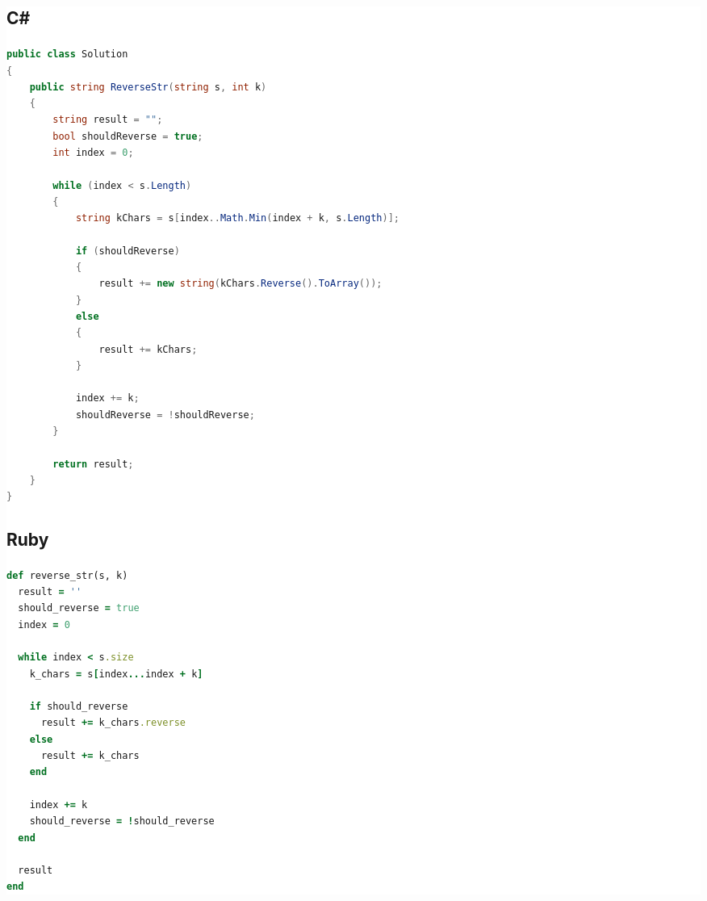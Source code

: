 ## C#

```csharp
public class Solution
{
    public string ReverseStr(string s, int k)
    {
        string result = "";
        bool shouldReverse = true;
        int index = 0;

        while (index < s.Length)
        {
            string kChars = s[index..Math.Min(index + k, s.Length)];

            if (shouldReverse)
            {
                result += new string(kChars.Reverse().ToArray());
            }
            else
            {
                result += kChars;
            }

            index += k;
            shouldReverse = !shouldReverse;
        }

        return result;
    }
}
```

## Ruby

```ruby
def reverse_str(s, k)
  result = ''
  should_reverse = true
  index = 0

  while index < s.size
    k_chars = s[index...index + k]

    if should_reverse
      result += k_chars.reverse
    else
      result += k_chars
    end

    index += k
    should_reverse = !should_reverse
  end

  result
end
```
